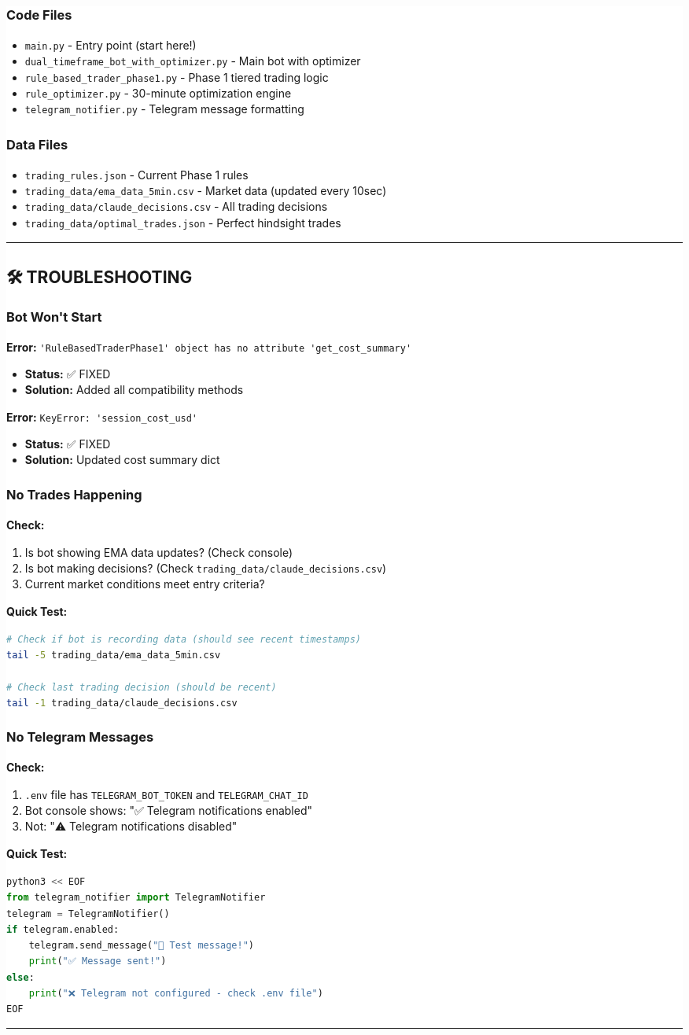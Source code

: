 ### Code Files
- `main.py` - Entry point (start here!)
- `dual_timeframe_bot_with_optimizer.py` - Main bot with optimizer
- `rule_based_trader_phase1.py` - Phase 1 tiered trading logic
- `rule_optimizer.py` - 30-minute optimization engine
- `telegram_notifier.py` - Telegram message formatting

### Data Files
- `trading_rules.json` - Current Phase 1 rules
- `trading_data/ema_data_5min.csv` - Market data (updated every 10sec)
- `trading_data/claude_decisions.csv` - All trading decisions
- `trading_data/optimal_trades.json` - Perfect hindsight trades

---

## 🛠️ TROUBLESHOOTING

### Bot Won't Start

**Error:** `'RuleBasedTraderPhase1' object has no attribute 'get_cost_summary'`
- **Status:** ✅ FIXED
- **Solution:** Added all compatibility methods

**Error:** `KeyError: 'session_cost_usd'`
- **Status:** ✅ FIXED
- **Solution:** Updated cost summary dict

### No Trades Happening

**Check:**
1. Is bot showing EMA data updates? (Check console)
2. Is bot making decisions? (Check `trading_data/claude_decisions.csv`)
3. Current market conditions meet entry criteria?

**Quick Test:**
```bash
# Check if bot is recording data (should see recent timestamps)
tail -5 trading_data/ema_data_5min.csv

# Check last trading decision (should be recent)
tail -1 trading_data/claude_decisions.csv
```

### No Telegram Messages

**Check:**
1. `.env` file has `TELEGRAM_BOT_TOKEN` and `TELEGRAM_CHAT_ID`
2. Bot console shows: "✅ Telegram notifications enabled"
3. Not: "⚠️  Telegram notifications disabled"

**Quick Test:**
```python
python3 << EOF
from telegram_notifier import TelegramNotifier
telegram = TelegramNotifier()
if telegram.enabled:
    telegram.send_message("🤖 Test message!")
    print("✅ Message sent!")
else:
    print("❌ Telegram not configured - check .env file")
EOF
```

---